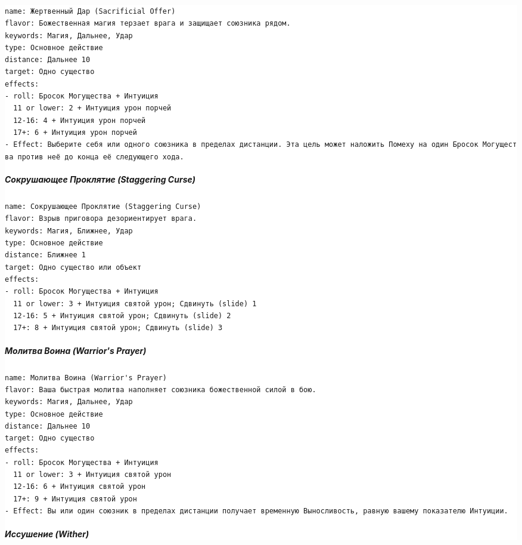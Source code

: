 ```ds-ab
name: Жертвенный Дар (Sacrificial Offer)
flavor: Божественная магия терзает врага и защищает союзника рядом.
keywords: Магия, Дальнее, Удар
type: Основное действие
distance: Дальнее 10
target: Одно существо
effects:
- roll: Бросок Могущества + Интуиция
  11 or lower: 2 + Интуиция урон порчей
  12-16: 4 + Интуиция урон порчей
  17+: 6 + Интуиция урон порчей
- Effect: Выберите себя или одного союзника в пределах дистанции. Эта цель может наложить Помеху на один Бросок Могущества против неё до конца её следующего хода.

```

##### Сокрушающее Проклятие (Staggering Curse)

```ds-ab
name: Сокрушающее Проклятие (Staggering Curse)
flavor: Взрыв приговора дезориентирует врага.
keywords: Магия, Ближнее, Удар
type: Основное действие
distance: Ближнее 1
target: Одно существо или объект
effects:
- roll: Бросок Могущества + Интуиция
  11 or lower: 3 + Интуиция святой урон; Сдвинуть (slide) 1
  12-16: 5 + Интуиция святой урон; Сдвинуть (slide) 2
  17+: 8 + Интуиция святой урон; Сдвинуть (slide) 3

```

##### Молитва Воина (Warrior's Prayer)

```ds-ab
name: Молитва Воина (Warrior's Prayer)
flavor: Ваша быстрая молитва наполняет союзника божественной силой в бою.
keywords: Магия, Дальнее, Удар
type: Основное действие
distance: Дальнее 10
target: Одно существо
effects:
- roll: Бросок Могущества + Интуиция
  11 or lower: 3 + Интуиция святой урон
  12-16: 6 + Интуиция святой урон
  17+: 9 + Интуиция святой урон
- Effect: Вы или один союзник в пределах дистанции получает временную Выносливость, равную вашему показателю Интуиции.

```

##### Иссушение (Wither)
